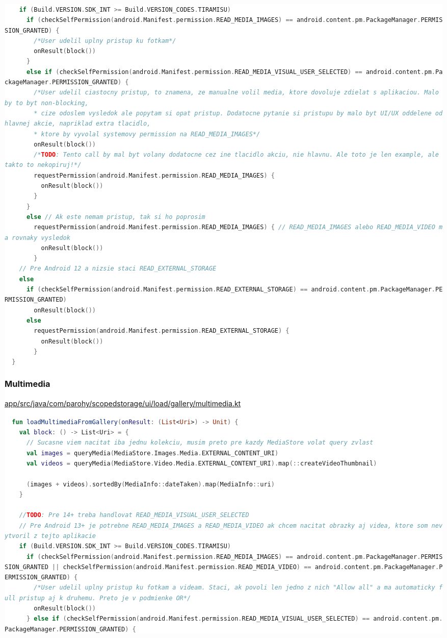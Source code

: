 ```kotlin
    if (Build.VERSION.SDK_INT >= Build.VERSION_CODES.TIRAMISU)
      if (checkSelfPermission(android.Manifest.permission.READ_MEDIA_IMAGES) == android.content.pm.PackageManager.PERMISSION_GRANTED) {
        /*User udelil uplny pristup ku fotkam*/
        onResult(block())
      }
      else if (checkSelfPermission(android.Manifest.permission.READ_MEDIA_VISUAL_USER_SELECTED) == android.content.pm.PackageManager.PERMISSION_GRANTED) {
        /*User udelil ciastocny pristup, to znamena, ze manualne volil media, ktore dovoluje zdielat s aplikaciou. Malo by to byt non-blocking,
        * cize odoslem vysledok ale popytam si opat pristup. Dodatocne pytanie si pristupu by malo byt UI/UX oddelene od hlavnej akcie, napriklad extra tlacidlo,
        * ktore by vyvolal systemovy permission na READ_MEDIA_IMAGES*/
        onResult(block())
        /*TODO: Tento call by mal byt volany dodatocne cez ine tlacidlo akciu, nie hlavnu. Ale toto je len example, ale takto to nekopiruj!*/
        requestPermission(android.Manifest.permission.READ_MEDIA_IMAGES) {
          onResult(block())
        }
      }
      else // Ak este nemam pristup, tak si ho poprosim
        requestPermission(android.Manifest.permission.READ_MEDIA_IMAGES) { // READ_MEDIA_IMAGES alebo READ_MEDIA_VIDEO ma rovnaky vysledok
          onResult(block())
        }
    // Pre Android 12 a nizsie staci READ_EXTERNAL_STORAGE
    else
      if (checkSelfPermission(android.Manifest.permission.READ_EXTERNAL_STORAGE) == android.content.pm.PackageManager.PERMISSION_GRANTED)
        onResult(block())
      else
        requestPermission(android.Manifest.permission.READ_EXTERNAL_STORAGE) {
          onResult(block())
        }
  }
```

### Multimedia
[app/src/java/com/parohy/scopedstorage/ui/load/gallery/multimedia.kt](./multimedia.kt)
```kotlin
  fun loadMultimediaFromGallery(onResult: (List<Uri>) -> Unit) {
    val block: () -> List<Uri> = {
      // Sucasne viem nacitat iba jednu kolekciu, musim preto pre kazdy MediaStore volat query zvlast
      val images = queryMedia(MediaStore.Images.Media.EXTERNAL_CONTENT_URI)
      val videos = queryMedia(MediaStore.Video.Media.EXTERNAL_CONTENT_URI).map(::createVideoThumbnail)

      (images + videos).sortedBy(MediaInfo::dateTaken).map(MediaInfo::uri)
    }

    //TODO: Pre 14+ treba handlovat READ_MEDIA_VISUAL_USER_SELECTED
    // Pre Android 13+ je potrebne READ_MEDIA_IMAGES a READ_MEDIA_VIDEO ak chcem nacitat obrazky aj videa, ktore som nevytvoril z tejto aplikacie
    if (Build.VERSION.SDK_INT >= Build.VERSION_CODES.TIRAMISU)
      if (checkSelfPermission(android.Manifest.permission.READ_MEDIA_IMAGES) == android.content.pm.PackageManager.PERMISSION_GRANTED || checkSelfPermission(android.Manifest.permission.READ_MEDIA_VIDEO) == android.content.pm.PackageManager.PERMISSION_GRANTED) {
        /*User udelil uplny pristup ku fotkam a videam. Staci, ak povoli len jedno z nich "Allow all" a ma automaticky full pristup aj k druhemu. Preto je v podmienke OR*/
        onResult(block())
      } else if (checkSelfPermission(android.Manifest.permission.READ_MEDIA_VISUAL_USER_SELECTED) == android.content.pm.PackageManager.PERMISSION_GRANTED) {
```
